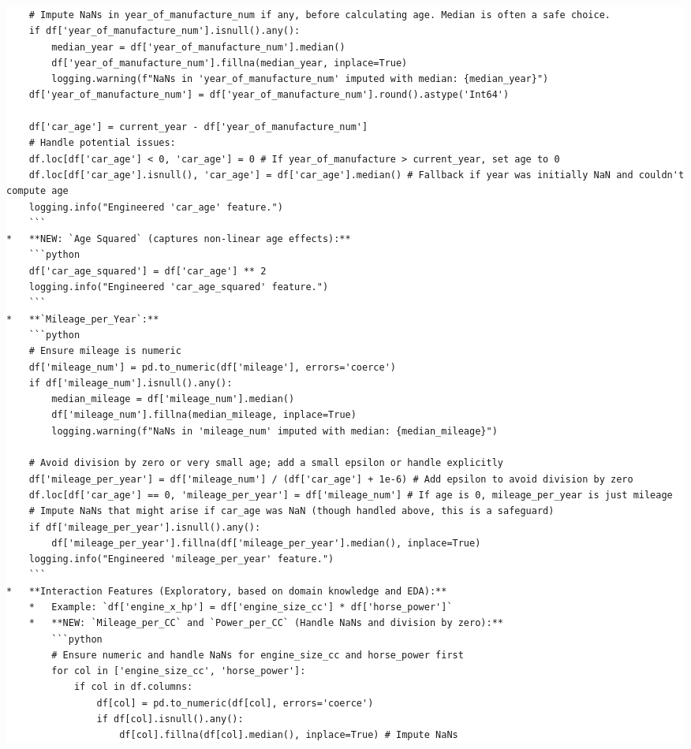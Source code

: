         # Impute NaNs in year_of_manufacture_num if any, before calculating age. Median is often a safe choice.
        if df['year_of_manufacture_num'].isnull().any():
            median_year = df['year_of_manufacture_num'].median()
            df['year_of_manufacture_num'].fillna(median_year, inplace=True)
            logging.warning(f"NaNs in 'year_of_manufacture_num' imputed with median: {median_year}")
        df['year_of_manufacture_num'] = df['year_of_manufacture_num'].round().astype('Int64')

        df['car_age'] = current_year - df['year_of_manufacture_num']
        # Handle potential issues:
        df.loc[df['car_age'] < 0, 'car_age'] = 0 # If year_of_manufacture > current_year, set age to 0
        df.loc[df['car_age'].isnull(), 'car_age'] = df['car_age'].median() # Fallback if year was initially NaN and couldn't compute age
        logging.info("Engineered 'car_age' feature.")
        ```
    *   **NEW: `Age Squared` (captures non-linear age effects):**
        ```python
        df['car_age_squared'] = df['car_age'] ** 2
        logging.info("Engineered 'car_age_squared' feature.")
        ```
    *   **`Mileage_per_Year`:**
        ```python
        # Ensure mileage is numeric
        df['mileage_num'] = pd.to_numeric(df['mileage'], errors='coerce')
        if df['mileage_num'].isnull().any():
            median_mileage = df['mileage_num'].median()
            df['mileage_num'].fillna(median_mileage, inplace=True)
            logging.warning(f"NaNs in 'mileage_num' imputed with median: {median_mileage}")

        # Avoid division by zero or very small age; add a small epsilon or handle explicitly
        df['mileage_per_year'] = df['mileage_num'] / (df['car_age'] + 1e-6) # Add epsilon to avoid division by zero
        df.loc[df['car_age'] == 0, 'mileage_per_year'] = df['mileage_num'] # If age is 0, mileage_per_year is just mileage
        # Impute NaNs that might arise if car_age was NaN (though handled above, this is a safeguard)
        if df['mileage_per_year'].isnull().any():
            df['mileage_per_year'].fillna(df['mileage_per_year'].median(), inplace=True)
        logging.info("Engineered 'mileage_per_year' feature.")
        ```
    *   **Interaction Features (Exploratory, based on domain knowledge and EDA):**
        *   Example: `df['engine_x_hp'] = df['engine_size_cc'] * df['horse_power']`
        *   **NEW: `Mileage_per_CC` and `Power_per_CC` (Handle NaNs and division by zero):**
            ```python
            # Ensure numeric and handle NaNs for engine_size_cc and horse_power first
            for col in ['engine_size_cc', 'horse_power']:
                if col in df.columns:
                    df[col] = pd.to_numeric(df[col], errors='coerce')
                    if df[col].isnull().any():
                        df[col].fillna(df[col].median(), inplace=True) # Impute NaNs
